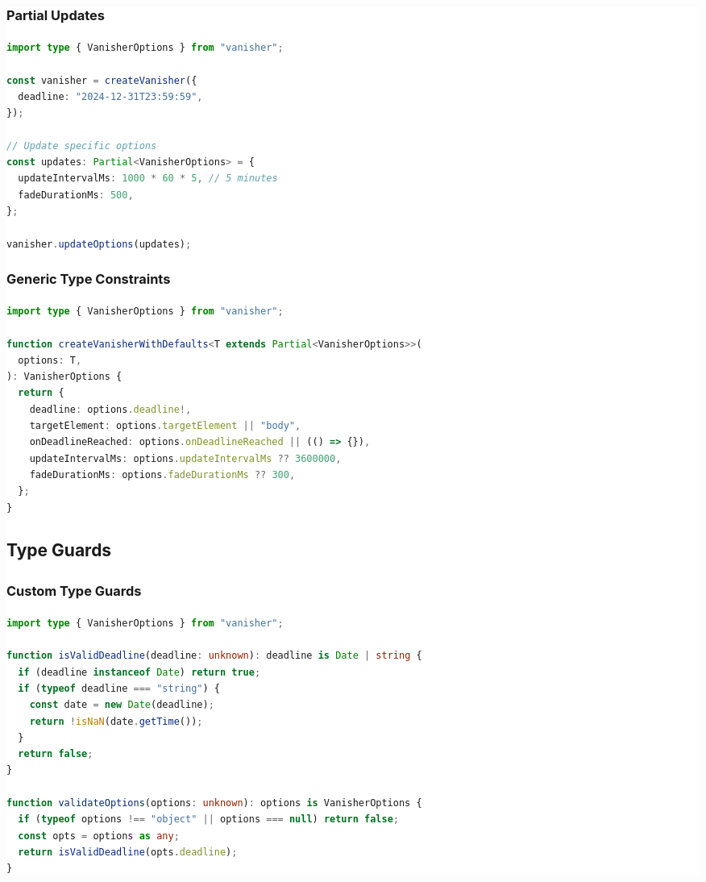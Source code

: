 ### Partial Updates

```typescript
import type { VanisherOptions } from "vanisher";

const vanisher = createVanisher({
  deadline: "2024-12-31T23:59:59",
});

// Update specific options
const updates: Partial<VanisherOptions> = {
  updateIntervalMs: 1000 * 60 * 5, // 5 minutes
  fadeDurationMs: 500,
};

vanisher.updateOptions(updates);
```

### Generic Type Constraints

```typescript
import type { VanisherOptions } from "vanisher";

function createVanisherWithDefaults<T extends Partial<VanisherOptions>>(
  options: T,
): VanisherOptions {
  return {
    deadline: options.deadline!,
    targetElement: options.targetElement || "body",
    onDeadlineReached: options.onDeadlineReached || (() => {}),
    updateIntervalMs: options.updateIntervalMs ?? 3600000,
    fadeDurationMs: options.fadeDurationMs ?? 300,
  };
}
```

## Type Guards

### Custom Type Guards

```typescript
import type { VanisherOptions } from "vanisher";

function isValidDeadline(deadline: unknown): deadline is Date | string {
  if (deadline instanceof Date) return true;
  if (typeof deadline === "string") {
    const date = new Date(deadline);
    return !isNaN(date.getTime());
  }
  return false;
}

function validateOptions(options: unknown): options is VanisherOptions {
  if (typeof options !== "object" || options === null) return false;
  const opts = options as any;
  return isValidDeadline(opts.deadline);
}
```
